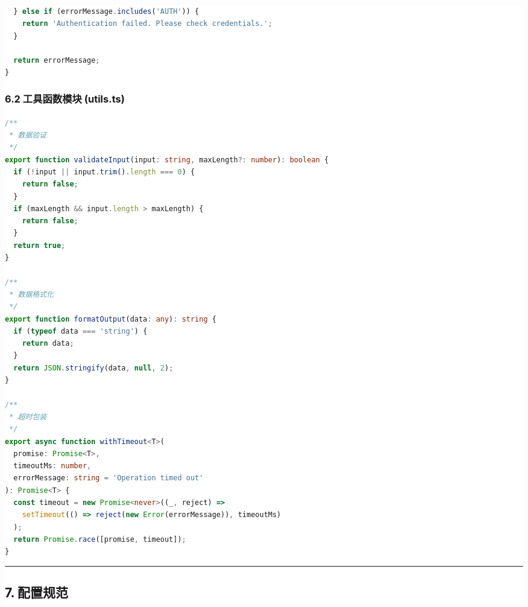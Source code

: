 ```typescript
  } else if (errorMessage.includes('AUTH')) {
    return 'Authentication failed. Please check credentials.';
  }

  return errorMessage;
}
```

### 6.2 工具函数模块 (utils.ts)

```typescript
/**
 * 数据验证
 */
export function validateInput(input: string, maxLength?: number): boolean {
  if (!input || input.trim().length === 0) {
    return false;
  }
  if (maxLength && input.length > maxLength) {
    return false;
  }
  return true;
}

/**
 * 数据格式化
 */
export function formatOutput(data: any): string {
  if (typeof data === 'string') {
    return data;
  }
  return JSON.stringify(data, null, 2);
}

/**
 * 超时包装
 */
export async function withTimeout<T>(
  promise: Promise<T>,
  timeoutMs: number,
  errorMessage: string = 'Operation timed out'
): Promise<T> {
  const timeout = new Promise<never>((_, reject) =>
    setTimeout(() => reject(new Error(errorMessage)), timeoutMs)
  );
  return Promise.race([promise, timeout]);
}
```

---

## 7. 配置规范

